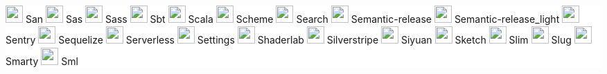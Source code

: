 <td><img width=25px; height=25px src="https://raw.githubusercontent.com/PKief/vscode-material-icon-theme/main/icons/san.svg"/></td>
<td>San</td>
<td><img width=25px; height=25px src="https://raw.githubusercontent.com/PKief/vscode-material-icon-theme/main/icons/sas.svg"/></td>
<td>Sas</td>
<td><img width=25px; height=25px src="https://raw.githubusercontent.com/PKief/vscode-material-icon-theme/main/icons/sass.svg"/></td>
<td>Sass</td>
<td><img width=25px; height=25px src="https://raw.githubusercontent.com/PKief/vscode-material-icon-theme/main/icons/sbt.svg"/></td>
<td>Sbt</td>
</tr>
<tr>
<td><img width=25px; height=25px src="https://raw.githubusercontent.com/PKief/vscode-material-icon-theme/main/icons/scala.svg"/></td>
<td>Scala</td>
<td><img width=25px; height=25px src="https://raw.githubusercontent.com/PKief/vscode-material-icon-theme/main/icons/scheme.svg"/></td>
<td>Scheme</td>
<td><img width=25px; height=25px src="https://raw.githubusercontent.com/PKief/vscode-material-icon-theme/main/icons/search.svg"/></td>
<td>Search</td>
<td><img width=25px; height=25px src="https://raw.githubusercontent.com/PKief/vscode-material-icon-theme/main/icons/semantic-release.svg"/></td>
<td>Semantic-release</td>
<td><img width=25px; height=25px src="https://raw.githubusercontent.com/PKief/vscode-material-icon-theme/main/icons/semantic-release_light.svg"/></td>
<td>Semantic-release_light</td>
</tr>
<tr>
<td><img width=25px; height=25px src="https://raw.githubusercontent.com/PKief/vscode-material-icon-theme/main/icons/sentry.svg"/></td>
<td>Sentry</td>
<td><img width=25px; height=25px src="https://raw.githubusercontent.com/PKief/vscode-material-icon-theme/main/icons/sequelize.svg"/></td>
<td>Sequelize</td>
<td><img width=25px; height=25px src="https://raw.githubusercontent.com/PKief/vscode-material-icon-theme/main/icons/serverless.svg"/></td>
<td>Serverless</td>
<td><img width=25px; height=25px src="https://raw.githubusercontent.com/PKief/vscode-material-icon-theme/main/icons/settings.svg"/></td>
<td>Settings</td>
<td><img width=25px; height=25px src="https://raw.githubusercontent.com/PKief/vscode-material-icon-theme/main/icons/shaderlab.svg"/></td>
<td>Shaderlab</td>
</tr>
<tr>
<td><img width=25px; height=25px src="https://raw.githubusercontent.com/PKief/vscode-material-icon-theme/main/icons/silverstripe.svg"/></td>
<td>Silverstripe</td>
<td><img width=25px; height=25px src="https://raw.githubusercontent.com/PKief/vscode-material-icon-theme/main/icons/siyuan.svg"/></td>
<td>Siyuan</td>
<td><img width=25px; height=25px src="https://raw.githubusercontent.com/PKief/vscode-material-icon-theme/main/icons/sketch.svg"/></td>
<td>Sketch</td>
<td><img width=25px; height=25px src="https://raw.githubusercontent.com/PKief/vscode-material-icon-theme/main/icons/slim.svg"/></td>
<td>Slim</td>
<td><img width=25px; height=25px src="https://raw.githubusercontent.com/PKief/vscode-material-icon-theme/main/icons/slug.svg"/></td>
<td>Slug</td>
</tr>
<tr>
<td><img width=25px; height=25px src="https://raw.githubusercontent.com/PKief/vscode-material-icon-theme/main/icons/smarty.svg"/></td>
<td>Smarty</td>
<td><img width=25px; height=25px src="https://raw.githubusercontent.com/PKief/vscode-material-icon-theme/main/icons/sml.svg"/></td>
<td>Sml</td>